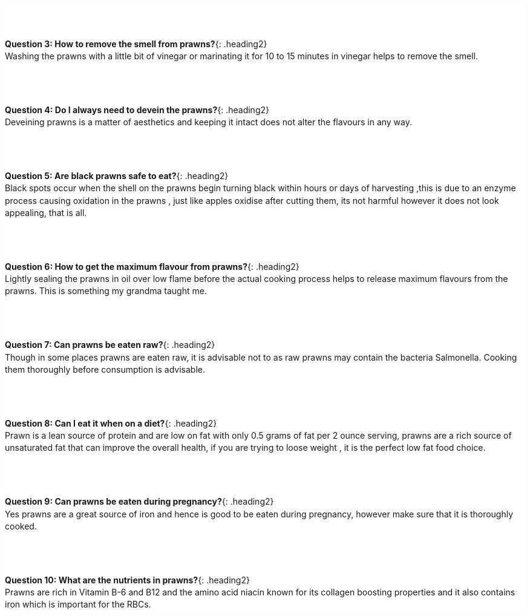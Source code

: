 <br/>
<br/>

**Question 3: How to remove the smell from prawns?**{: .heading2}  
Washing the prawns with a little bit of vinegar or marinating it for 10 to 15 minutes in vinegar helps to remove the smell.


<br/>
<br/>

**Question 4: Do I always need to devein the prawns?**{: .heading2}  
Deveining prawns is a matter of aesthetics and keeping it intact does not alter the flavours in any way.

<br/>
<br/>

**Question 5: Are black prawns safe to eat?**{: .heading2}  
Black spots occur when the shell on the prawns begin turning black within hours or days of harvesting ,this is due to an enzyme process causing oxidation in the prawns , just like apples oxidise after cutting them, its not harmful however it does not look appealing, that is all.

<br/>
<br/>

**Question 6: How to get the maximum flavour from prawns?**{: .heading2}  
Lightly sealing the prawns in oil over low flame before the actual cooking process helps to release maximum flavours from the prawns. This is something my grandma taught me.

<br/>
<br/>

**Question 7: Can prawns be eaten raw?**{: .heading2}  
Though in some places prawns are eaten raw, it is advisable not to as raw prawns may contain the bacteria Salmonella. Cooking them thoroughly before consumption is advisable.

<br/>
<br/>

**Question 8: Can  I eat it when on a diet?**{: .heading2}  
Prawn is a lean source of protein and are low on fat with only 0.5 grams of fat per 2 ounce serving, prawns are a rich source of unsaturated fat that can improve the overall health, if you are trying to loose weight , it is the perfect low fat food choice.

<br/>
<br/>

**Question 9: Can prawns be eaten during pregnancy?**{: .heading2}  
Yes prawns are a great source of iron and hence is good to be eaten during pregnancy, however make sure that it is thoroughly cooked.

<br/>
<br/>

**Question 10: What are the nutrients in prawns?**{: .heading2}  
Prawns are rich in Vitamin B-6 and B12 and the amino acid niacin known for its collagen boosting properties and it also contains iron which is important for the RBCs.
